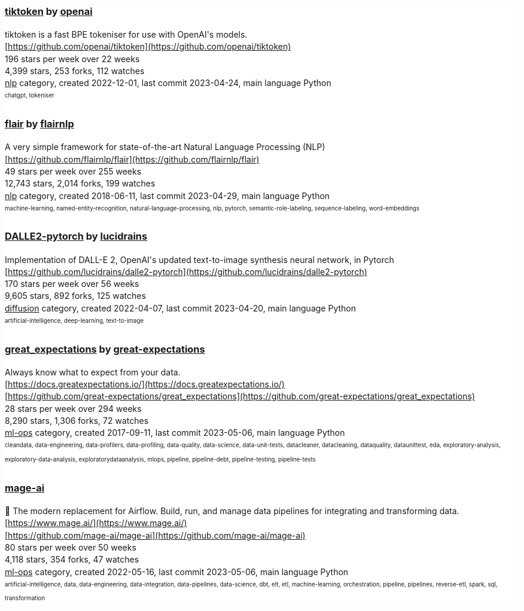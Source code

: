 
### [tiktoken](https://github.com/openai/tiktoken) by [openai](https://github.com/openai)  
tiktoken is a fast BPE tokeniser for use with OpenAI's models.  
[https://github.com/openai/tiktoken](https://github.com/openai/tiktoken)  
196 stars per week over 22 weeks  
4,399 stars, 253 forks, 112 watches  
[nlp](categories/nlp.md) category, created 2022-12-01, last commit 2023-04-24, main language Python  
<sub><sup>chatgpt, tokeniser</sup></sub>


### [flair](https://github.com/flairnlp/flair) by [flairnlp](https://github.com/flairnlp)  
A very simple framework for state-of-the-art Natural Language Processing (NLP)  
[https://github.com/flairnlp/flair](https://github.com/flairnlp/flair)  
49 stars per week over 255 weeks  
12,743 stars, 2,014 forks, 199 watches  
[nlp](categories/nlp.md) category, created 2018-06-11, last commit 2023-04-29, main language Python  
<sub><sup>machine-learning, named-entity-recognition, natural-language-processing, nlp, pytorch, semantic-role-labeling, sequence-labeling, word-embeddings</sup></sub>


### [DALLE2-pytorch](https://github.com/lucidrains/dalle2-pytorch) by [lucidrains](https://github.com/lucidrains)  
Implementation of DALL-E 2, OpenAI's updated text-to-image synthesis neural network,  in Pytorch  
[https://github.com/lucidrains/dalle2-pytorch](https://github.com/lucidrains/dalle2-pytorch)  
170 stars per week over 56 weeks  
9,605 stars, 892 forks, 125 watches  
[diffusion](categories/diffusion.md) category, created 2022-04-07, last commit 2023-04-20, main language Python  
<sub><sup>artificial-intelligence, deep-learning, text-to-image</sup></sub>


### [great_expectations](https://github.com/great-expectations/great_expectations) by [great-expectations](https://github.com/great-expectations)  
Always know what to expect from your data.  
[https://docs.greatexpectations.io/](https://docs.greatexpectations.io/)  
[https://github.com/great-expectations/great_expectations](https://github.com/great-expectations/great_expectations)  
28 stars per week over 294 weeks  
8,290 stars, 1,306 forks, 72 watches  
[ml-ops](categories/ml-ops.md) category, created 2017-09-11, last commit 2023-05-06, main language Python  
<sub><sup>cleandata, data-engineering, data-profilers, data-profiling, data-quality, data-science, data-unit-tests, datacleaner, datacleaning, dataquality, dataunittest, eda, exploratory-analysis, exploratory-data-analysis, exploratorydataanalysis, mlops, pipeline, pipeline-debt, pipeline-testing, pipeline-tests</sup></sub>


### [mage-ai](https://github.com/mage-ai/mage-ai)  
🧙 The modern replacement for Airflow. Build, run, and manage data pipelines for integrating and transforming data.  
[https://www.mage.ai/](https://www.mage.ai/)  
[https://github.com/mage-ai/mage-ai](https://github.com/mage-ai/mage-ai)  
80 stars per week over 50 weeks  
4,118 stars, 354 forks, 47 watches  
[ml-ops](categories/ml-ops.md) category, created 2022-05-16, last commit 2023-05-06, main language Python  
<sub><sup>artificial-intelligence, data, data-engineering, data-integration, data-pipelines, data-science, dbt, elt, etl, machine-learning, orchestration, pipeline, pipelines, reverse-etl, spark, sql, transformation</sup></sub>
